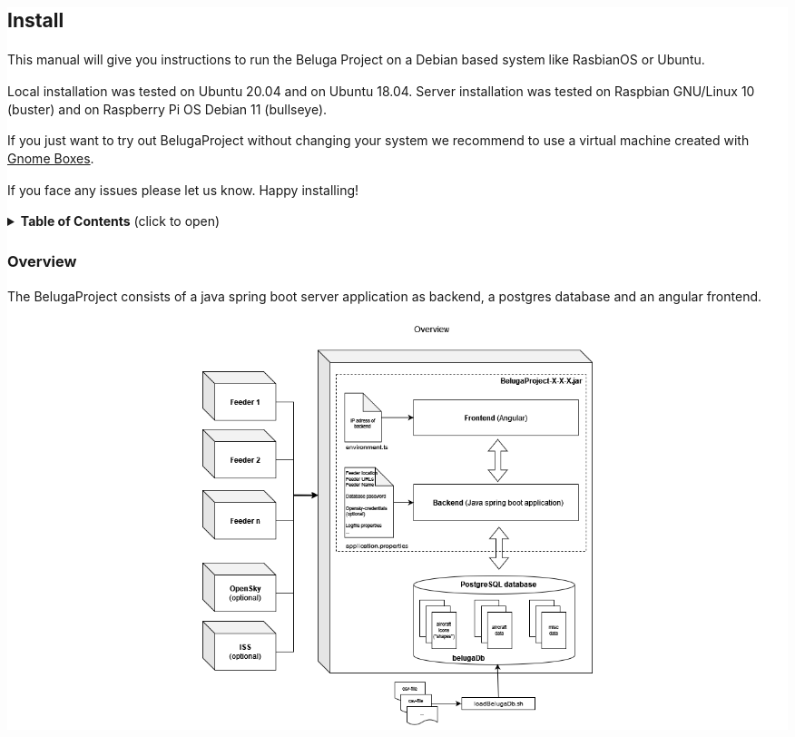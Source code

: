 ## Install

This manual will give you instructions to run the Beluga Project on a Debian based system like RasbianOS or Ubuntu.

Local installation was tested on Ubuntu 20.04 and on Ubuntu 18.04. Server installation was tested on Raspbian GNU/Linux 10 (buster) and on Raspberry Pi OS Debian 11 (bullseye).

If you just want to try out BelugaProject without changing your system we recommend to use a virtual machine created with [Gnome Boxes](https://en.wikipedia.org/wiki/GNOME_Boxes).

If you face any issues please let us know. Happy installing!

<details><summary><b>Table of Contents</b> (click to open)</summary></details>

### Overview

The BelugaProject consists of a java spring boot server application as backend, a postgres database and an angular frontend.

<p align="center">
<img alt="BelugaProject Overview" src="../assets/images/BelugaProjectOverview.png" width="50%"/>
